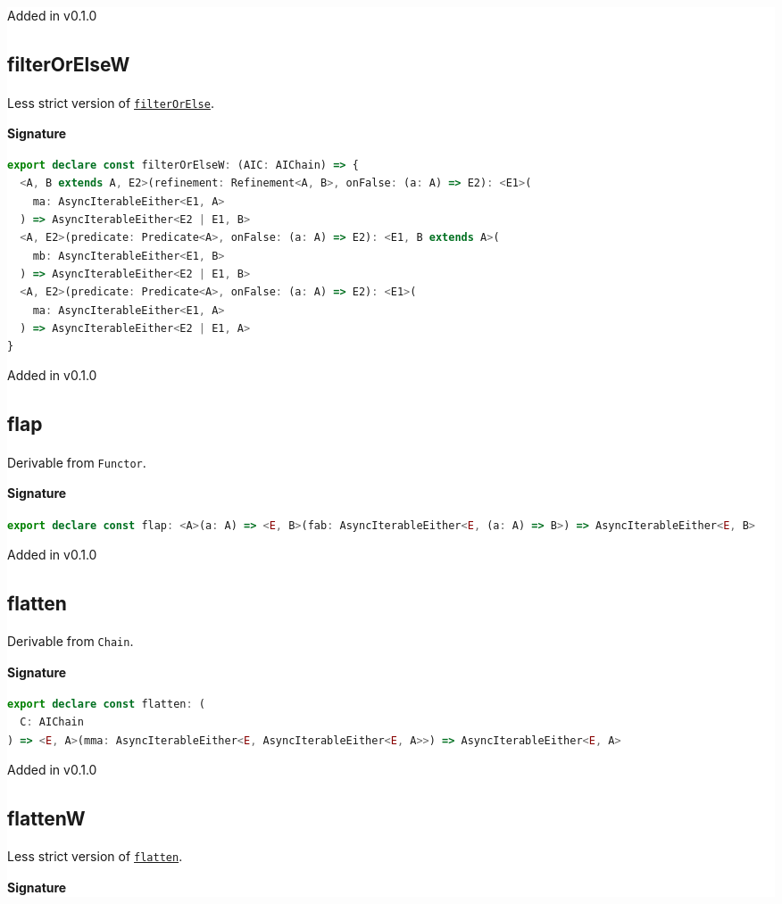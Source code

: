 Added in v0.1.0

## filterOrElseW

Less strict version of [`filterOrElse`](#filterorelse).

**Signature**

```ts
export declare const filterOrElseW: (AIC: AIChain) => {
  <A, B extends A, E2>(refinement: Refinement<A, B>, onFalse: (a: A) => E2): <E1>(
    ma: AsyncIterableEither<E1, A>
  ) => AsyncIterableEither<E2 | E1, B>
  <A, E2>(predicate: Predicate<A>, onFalse: (a: A) => E2): <E1, B extends A>(
    mb: AsyncIterableEither<E1, B>
  ) => AsyncIterableEither<E2 | E1, B>
  <A, E2>(predicate: Predicate<A>, onFalse: (a: A) => E2): <E1>(
    ma: AsyncIterableEither<E1, A>
  ) => AsyncIterableEither<E2 | E1, A>
}
```

Added in v0.1.0

## flap

Derivable from `Functor`.

**Signature**

```ts
export declare const flap: <A>(a: A) => <E, B>(fab: AsyncIterableEither<E, (a: A) => B>) => AsyncIterableEither<E, B>
```

Added in v0.1.0

## flatten

Derivable from `Chain`.

**Signature**

```ts
export declare const flatten: (
  C: AIChain
) => <E, A>(mma: AsyncIterableEither<E, AsyncIterableEither<E, A>>) => AsyncIterableEither<E, A>
```

Added in v0.1.0

## flattenW

Less strict version of [`flatten`](#flatten).

**Signature**
